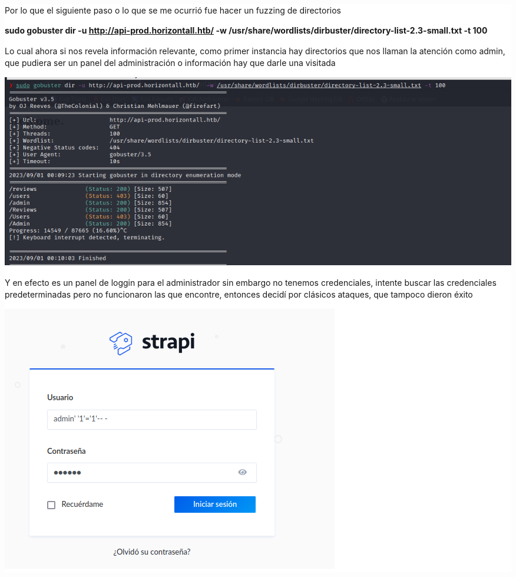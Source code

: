 Por lo que el siguiente paso o lo que se me ocurrió fue hacer un fuzzing de directorios 

**sudo gobuster dir -u http://api-prod.horizontall.htb/ -w /usr/share/wordlists/dirbuster/directory-list-2.3-small.txt -t 100**

Lo cual ahora si nos revela información relevante, como primer instancia hay directorios que nos llaman la atención como admin, que pudiera ser un panel del administración o información hay que darle una visitada 

![Untitled](WriteUp%20Horizontall%20cbd8d8a9999d4a3b8aec86f3261aeac8/Untitled%2015.png)

Y en efecto es un panel de loggin para el administrador sin embargo no tenemos credenciales, intente buscar las credenciales predeterminadas pero no funcionaron las que encontre, entonces decidí por clásicos ataques, que tampoco dieron éxito 

![Untitled](WriteUp%20Horizontall%20cbd8d8a9999d4a3b8aec86f3261aeac8/Untitled%2016.png)
